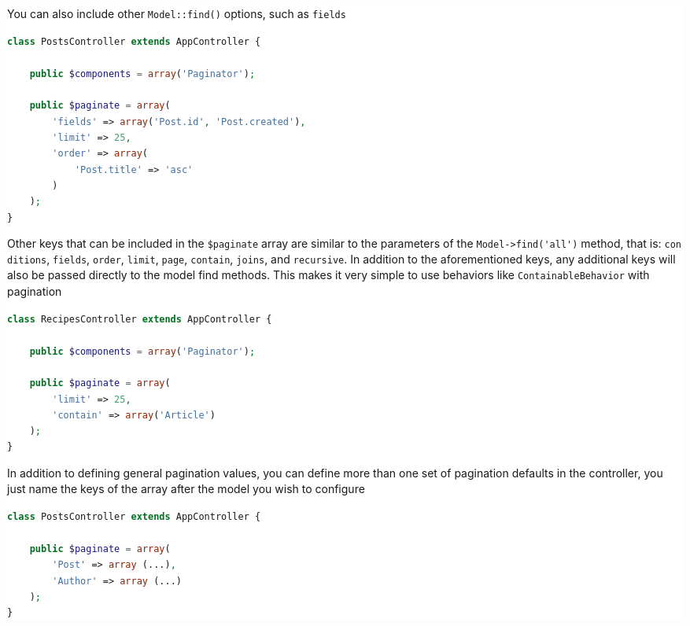You can also include other `Model::find()` options, such as
`fields`

```php
class PostsController extends AppController {

    public $components = array('Paginator');

    public $paginate = array(
        'fields' => array('Post.id', 'Post.created'),
        'limit' => 25,
        'order' => array(
            'Post.title' => 'asc'
        )
    );
}

```

Other keys that can be included in the `$paginate` array are
similar to the parameters of the `Model->find('all')` method, that
is: `conditions`, `fields`, `order`, `limit`, `page`, `contain`,
`joins`, and `recursive`. In addition to the aforementioned keys, any
additional keys will also be passed directly to the model find methods. This
makes it very simple to use behaviors like `ContainableBehavior` with
pagination

```php
class RecipesController extends AppController {

    public $components = array('Paginator');

    public $paginate = array(
        'limit' => 25,
        'contain' => array('Article')
    );
}

```

In addition to defining general pagination values, you can define more than one
set of pagination defaults in the controller, you just name the keys of the
array after the model you wish to configure

```php
class PostsController extends AppController {

    public $paginate = array(
        'Post' => array (...),
        'Author' => array (...)
    );
}

```
